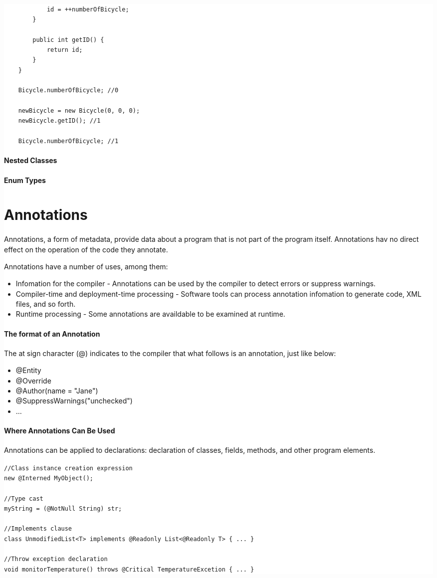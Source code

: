 ```
            id = ++numberOfBicycle;
        }

        public int getID() {
            return id;
        }
    }

    Bicycle.numberOfBicycle; //0

    newBicycle = new Bicycle(0, 0, 0);
    newBicycle.getID(); //1

    Bicycle.numberOfBicycle; //1
```

#### Nested Classes

#### Enum Types

# Annotations
Annotations, a form of metadata, provide data about a program that is not part of the program itself. Annotations hav no direct effect on the operation of the code they annotate.

Annotations have a number of uses, among them:

+ Infomation for the compiler - Annotations can be used by the compiler to detect errors or suppress warnings.
+ Compiler-time and deployment-time processing - Software tools can process annotation infomation to generate code, XML files, and so forth.
+ Runtime processing - Some annotations are availdable to be examined at runtime.

#### The format of an Annotation
The at sign character (@) indicates to the compiler that what follows is an annotation, just like below:
+ @Entity
+ @Override
+ @Author(name = "Jane")
+ @SuppressWarnings("unchecked")
+ ...

#### Where Annotations Can Be Used
Annotations can be applied to declarations: declaration of classes, fields, methods, and other program elements.

```
//Class instance creation expression
new @Interned MyObject();

//Type cast
myString = (@NotNull String) str;

//Implements clause
class UnmodifiedList<T> implements @Readonly List<@Readonly T> { ... }

//Throw exception declaration
void monitorTemperature() throws @Critical TemperatureExcetion { ... }
```
